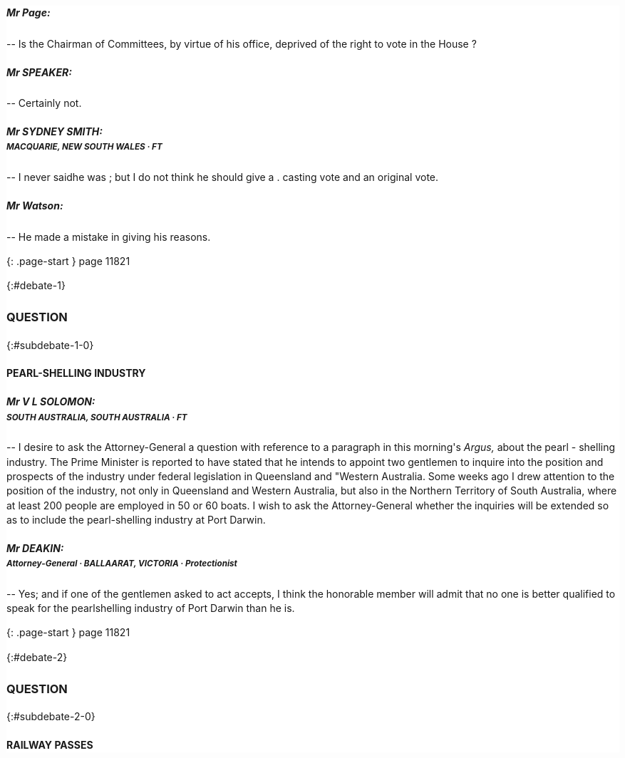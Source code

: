 ##### Mr Page:

-- Is the  Chairman  of Committees, by virtue of his office, deprived of the right to vote in the House ? 

##### Mr SPEAKER:

-- Certainly not. 

##### Mr SYDNEY SMITH:<br><small class="text-muted">MACQUARIE, NEW SOUTH WALES &middot; FT</small>

-- I never saidhe was ; but I do not think he should give a . casting vote and an original vote. 

##### Mr Watson:

-- He made a mistake in giving his reasons. 

{: .page-start }
page 11821

{:#debate-1}
### QUESTION

{:#subdebate-1-0}
#### PEARL-SHELLING INDUSTRY

##### Mr V L SOLOMON:<br><small class="text-muted">SOUTH AUSTRALIA, SOUTH AUSTRALIA &middot; FT</small>

-- I desire to ask the Attorney-General a question with reference to a paragraph in this morning's  *Argus,*  about the pearl - shelling industry. The Prime Minister is reported to have stated that he intends to appoint two gentlemen to inquire into the position and prospects of the industry under federal legislation in Queensland and "Western Australia. Some weeks ago I drew attention to the position of the industry, not only in Queensland and Western Australia, but also in the Northern Territory of South Australia, where at least 200 people are employed in 50 or 60 boats. I wish to ask the Attorney-General whether the inquiries will be extended so as to include the pearl-shelling industry at Port Darwin. 

##### Mr DEAKIN:<br><small class="text-muted">Attorney-General &middot; BALLAARAT, VICTORIA &middot; Protectionist</small>

-- Yes; and if one of the gentlemen asked to act accepts, I think the honorable member will admit that no one is better qualified to speak for the pearlshelling industry of Port Darwin than he is. 

{: .page-start }
page 11821

{:#debate-2}
### QUESTION

{:#subdebate-2-0}
#### RAILWAY PASSES
